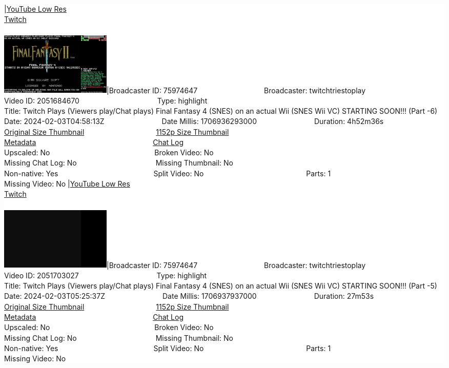 |[YouTube Low Res](https://www.youtube.com/watch?v=XWw7xbHun_I)<br>[Twitch](https://www.twitch.tv/videos/2051684670)<br><br>[<img src="../../../../../75974647/videos/thumbnails_1152p/2024/2/1706936293000_2024_02_03T04_58_13Z_75974647_2051684670_videos_thumbnails_1152p_thumb2051684670-2048x1152.jpg" width="200">](https://www.youtube.com/watch?v=XWw7xbHun_I)|Broadcaster ID: 75974647          Broadcaster: twitchtriestoplay<br>Video ID: 2051684670             Type: highlight<br>Title: Twitch Plays (Viewers play/Chat plays) Final Fantasy 4 (SNES) on an actual Wii (SNES Wii VC) STARTING SOON!!! (Part -6)<br>Date: 2024-02-03T04:58:13Z        Date Millis: 1706936293000        Duration: 4h52m36s<br>[Original Size Thumbnail](../../../../../75974647/videos/thumbnails_orig/2024/2/1706936293000_2024_02_03T04_58_13Z_75974647_2051684670_videos_thumbnails_orig_thumb2051684670-0x0.jpg)          [1152p Size Thumbnail](../../../../../75974647/videos/thumbnails_1152p/2024/2/1706936293000_2024_02_03T04_58_13Z_75974647_2051684670_videos_thumbnails_1152p_thumb2051684670-2048x1152.jpg)<br>[Metadata](../../../../../75974647/videos/metadata/2024/2/1706936293000_2024_02_03T04_58_13Z_75974647_2051684670_video_metadata.json)                 [Chat Log](../../../../../75974647/videos/chatlogs/2024/2/2024-02-03T04_58_13Z_75974647_2051684670_chat.json)<br>Upscaled: No                Broken Video: No<br>Missing Chat Log: No           Missing Thumbnail: No<br>Non-native: Yes              Split Video: No               Parts: 1<br>Missing Video: No
|[YouTube Low Res](https://www.youtube.com/watch?v=yS3Cn098bB0)<br>[Twitch](https://www.twitch.tv/videos/2051703027)<br><br>[<img src="../../../../../75974647/videos/thumbnails_1152p/2024/2/1706937937000_2024_02_03T05_25_37Z_75974647_2051703027_videos_thumbnails_1152p_thumb2051703027-2048x1152.jpg" width="200">](https://www.youtube.com/watch?v=yS3Cn098bB0)|Broadcaster ID: 75974647          Broadcaster: twitchtriestoplay<br>Video ID: 2051703027             Type: highlight<br>Title: Twitch Plays (Viewers play/Chat plays) Final Fantasy 4 (SNES) on an actual Wii (SNES Wii VC) STARTING SOON!!! (Part -5)<br>Date: 2024-02-03T05:25:37Z        Date Millis: 1706937937000        Duration: 27m53s<br>[Original Size Thumbnail](../../../../../75974647/videos/thumbnails_orig/2024/2/1706937937000_2024_02_03T05_25_37Z_75974647_2051703027_videos_thumbnails_orig_thumb2051703027-0x0.jpg)          [1152p Size Thumbnail](../../../../../75974647/videos/thumbnails_1152p/2024/2/1706937937000_2024_02_03T05_25_37Z_75974647_2051703027_videos_thumbnails_1152p_thumb2051703027-2048x1152.jpg)<br>[Metadata](../../../../../75974647/videos/metadata/2024/2/1706937937000_2024_02_03T05_25_37Z_75974647_2051703027_video_metadata.json)                 [Chat Log](../../../../../75974647/videos/chatlogs/2024/2/2024-02-03T05_25_37Z_75974647_2051703027_chat.json)<br>Upscaled: No                Broken Video: No<br>Missing Chat Log: No           Missing Thumbnail: No<br>Non-native: Yes              Split Video: No               Parts: 1<br>Missing Video: No